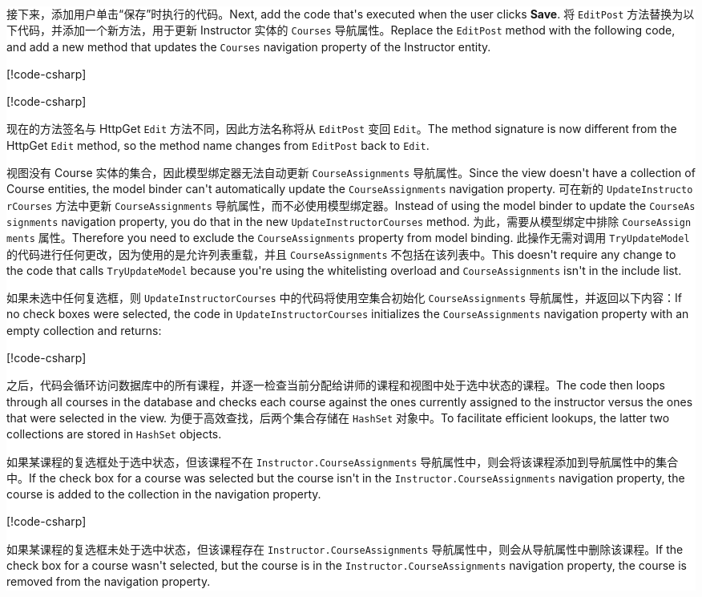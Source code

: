 <span data-ttu-id="4ff34-191">接下来，添加用户单击“保存”时执行的代码。</span><span class="sxs-lookup"><span data-stu-id="4ff34-191">Next, add the code that's executed when the user clicks **Save**.</span></span> <span data-ttu-id="4ff34-192">将 `EditPost` 方法替换为以下代码，并添加一个新方法，用于更新 Instructor 实体的 `Courses` 导航属性。</span><span class="sxs-lookup"><span data-stu-id="4ff34-192">Replace the `EditPost` method with the following code, and add a new method that updates the `Courses` navigation property of the Instructor entity.</span></span>

[!code-csharp[](intro/samples/cu/Controllers/InstructorsController.cs?highlight=1,3,12,13,25,39-40&name=snippet_EditPostCourses)]

[!code-csharp[](intro/samples/cu/Controllers/InstructorsController.cs?name=snippet_UpdateCourses&highlight=1-31)]

<span data-ttu-id="4ff34-193">现在的方法签名与 HttpGet `Edit` 方法不同，因此方法名称将从 `EditPost` 变回 `Edit`。</span><span class="sxs-lookup"><span data-stu-id="4ff34-193">The method signature is now different from the HttpGet `Edit` method, so the method name changes from `EditPost` back to `Edit`.</span></span>

<span data-ttu-id="4ff34-194">视图没有 Course 实体的集合，因此模型绑定器无法自动更新 `CourseAssignments` 导航属性。</span><span class="sxs-lookup"><span data-stu-id="4ff34-194">Since the view doesn't have a collection of Course entities, the model binder can't automatically update the `CourseAssignments` navigation property.</span></span> <span data-ttu-id="4ff34-195">可在新的 `UpdateInstructorCourses` 方法中更新 `CourseAssignments` 导航属性，而不必使用模型绑定器。</span><span class="sxs-lookup"><span data-stu-id="4ff34-195">Instead of using the model binder to update the `CourseAssignments` navigation property, you do that in the new `UpdateInstructorCourses` method.</span></span> <span data-ttu-id="4ff34-196">为此，需要从模型绑定中排除 `CourseAssignments` 属性。</span><span class="sxs-lookup"><span data-stu-id="4ff34-196">Therefore you need to exclude the `CourseAssignments` property from model binding.</span></span> <span data-ttu-id="4ff34-197">此操作无需对调用 `TryUpdateModel` 的代码进行任何更改，因为使用的是允许列表重载，并且 `CourseAssignments` 不包括在该列表中。</span><span class="sxs-lookup"><span data-stu-id="4ff34-197">This doesn't require any change to the code that calls `TryUpdateModel` because you're using the whitelisting overload and `CourseAssignments` isn't in the include list.</span></span>

<span data-ttu-id="4ff34-198">如果未选中任何复选框，则 `UpdateInstructorCourses` 中的代码将使用空集合初始化 `CourseAssignments` 导航属性，并返回以下内容：</span><span class="sxs-lookup"><span data-stu-id="4ff34-198">If no check boxes were selected, the code in `UpdateInstructorCourses` initializes the `CourseAssignments` navigation property with an empty collection and returns:</span></span>

[!code-csharp[](intro/samples/cu/Controllers/InstructorsController.cs?name=snippet_UpdateCourses&highlight=3-7)]

<span data-ttu-id="4ff34-199">之后，代码会循环访问数据库中的所有课程，并逐一检查当前分配给讲师的课程和视图中处于选中状态的课程。</span><span class="sxs-lookup"><span data-stu-id="4ff34-199">The code then loops through all courses in the database and checks each course against the ones currently assigned to the instructor versus the ones that were selected in the view.</span></span> <span data-ttu-id="4ff34-200">为便于高效查找，后两个集合存储在 `HashSet` 对象中。</span><span class="sxs-lookup"><span data-stu-id="4ff34-200">To facilitate efficient lookups, the latter two collections are stored in `HashSet` objects.</span></span>

<span data-ttu-id="4ff34-201">如果某课程的复选框处于选中状态，但该课程不在 `Instructor.CourseAssignments` 导航属性中，则会将该课程添加到导航属性中的集合中。</span><span class="sxs-lookup"><span data-stu-id="4ff34-201">If the check box for a course was selected but the course isn't in the `Instructor.CourseAssignments` navigation property, the course is added to the collection in the navigation property.</span></span>

[!code-csharp[](intro/samples/cu/Controllers/InstructorsController.cs?highlight=14-20&name=snippet_UpdateCourses)]

<span data-ttu-id="4ff34-202">如果某课程的复选框未处于选中状态，但该课程存在 `Instructor.CourseAssignments` 导航属性中，则会从导航属性中删除该课程。</span><span class="sxs-lookup"><span data-stu-id="4ff34-202">If the check box for a course wasn't selected, but the course is in the `Instructor.CourseAssignments` navigation property, the course is removed from the navigation property.</span></span>
